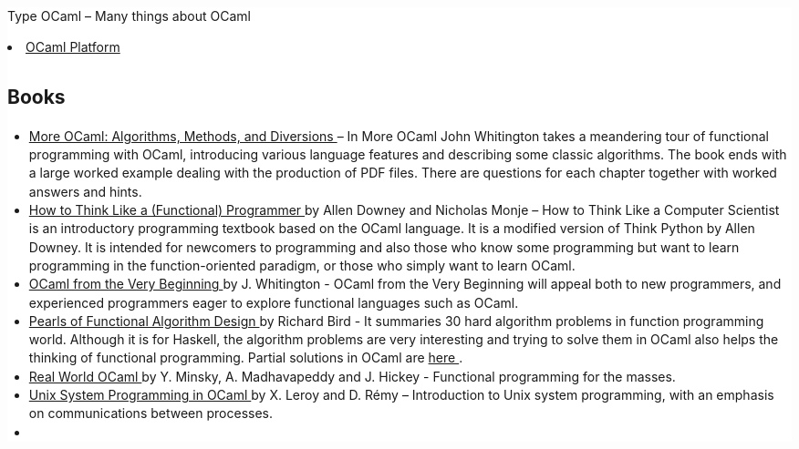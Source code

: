   Type OCaml – Many things about OCaml
  </a>
 </li>
 <li>
  <a href="https://opam.ocaml.org/blog/">
   OCaml Platform
  </a>
 </li>
</ul>
<h2>
 Books
</h2>
<ul>
 <li>
  <a href="http://www.amazon.com/More-OCaml-Algorithms-Methods-Diversions/dp/0957671113/">
   More OCaml: Algorithms, Methods, and Diversions
  </a>
  – In More OCaml John Whitington takes a meandering tour of functional programming with OCaml, introducing various language features and describing some classic algorithms. The book ends with a large worked example dealing with the production of PDF files. There are questions for each chapter together with worked answers and hints.
 </li>
 <li>
  <a href="http://www.greenteapress.com/thinkocaml/index.html">
   How to Think Like a (Functional) Programmer
  </a>
  by Allen Downey and Nicholas Monje – How to Think Like a Computer Scientist is an introductory programming textbook based on the OCaml language. It is a modified version of Think Python by Allen Downey. It is intended for newcomers to programming and also those who know some programming but want to learn programming in the function-oriented paradigm, or those who simply want to learn OCaml.
 </li>
 <li>
  <a href="http://ocaml-book.com/">
   OCaml from the Very Beginning
  </a>
  by J. Whitington - OCaml from the Very Beginning will appeal both to new programmers, and experienced programmers eager to explore functional languages such as OCaml.
 </li>
 <li>
  <a href="http://www.amazon.co.uk/Pearls-Functional-Algorithm-Design-Richard/dp/0521513383">
   Pearls of Functional Algorithm Design
  </a>
  by Richard Bird - It summaries 30 hard algorithm problems in function programming world. Although it is for Haskell, the algorithm problems are very interesting and trying to solve them in OCaml also helps the thinking of functional programming. Partial solutions in OCaml are
  <a href="https://github.com/MassD/pearls">
   here
  </a>
  .
 </li>
 <li>
  <a href="https://realworldocaml.org/">
   Real World OCaml
  </a>
  by Y. Minsky, A. Madhavapeddy and J. Hickey - Functional programming for the masses.
 </li>
 <li>
  <a href="http://ocamlunix.forge.ocamlcore.org/">
   Unix System Programming in OCaml
  </a>
  by X. Leroy and D. Rémy – Introduction to Unix system programming, with an emphasis on communications between processes.
 </li>
 <li>
